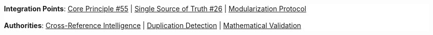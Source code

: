 
**Integration Points**: [Core Principle #55](../core-principles.md#55-cross-reference-intelligence) | [Single Source of Truth #26](../core-principles.md#26-single-source-of-truth) | [Modularization Protocol](./modularization-protocol.md)

**Authorities**: [Cross-Reference Intelligence](#behavioral-integration-framework) | [Duplication Detection](#automatic-duplication-detection-protocol) | [Mathematical Validation](./mathematical-validation-framework.md)
